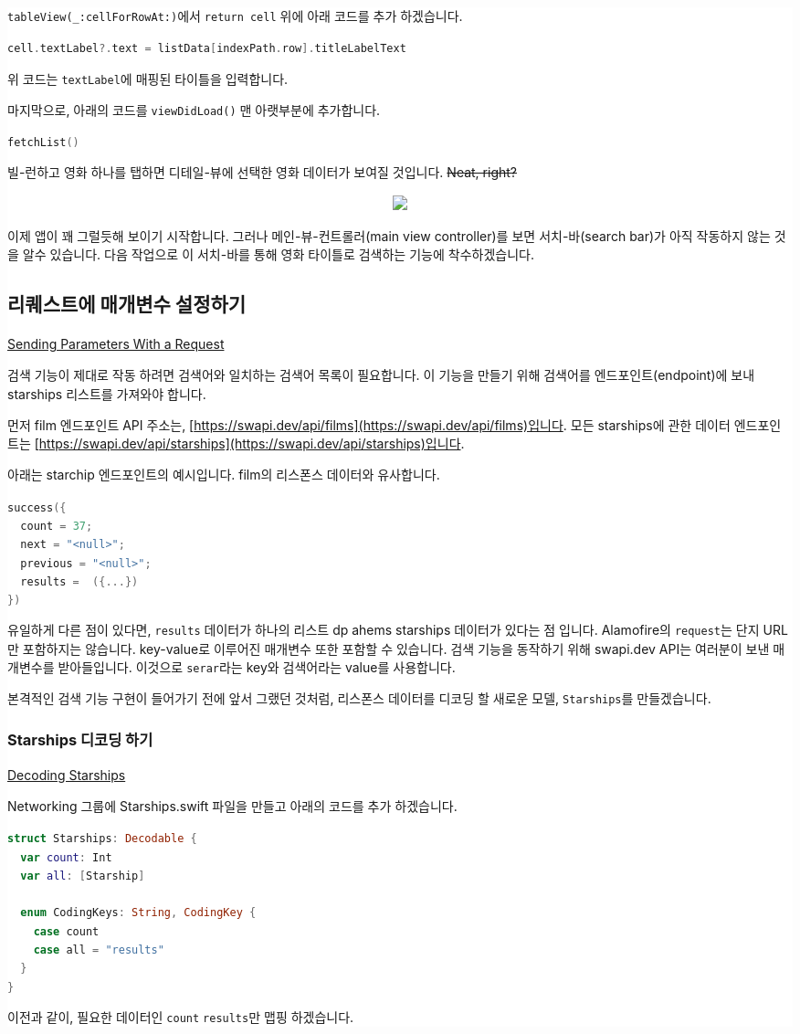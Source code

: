 ```tableView(_:cellForRowAt:)```에서 ```return cell``` 위에 아래 코드를 추가 하겠습니다.

```swift
cell.textLabel?.text = listData[indexPath.row].titleLabelText
```

위 코드는 ```textLabel```에 매핑된 타이틀을 입력합니다.

마지막으로, 아래의 코드를 ```viewDidLoad()``` 맨 아랫부분에 추가합니다.

```swift
fetchList()
```

빌-런하고 영화 하나를 탭하면 디테일-뷰에 선택한 영화 데이터가 보여질 것입니다. ~~Neat, right?~~

<p align="center">
  <img src="https://koenig-media.raywenderlich.com/uploads/2020/01/5-1.png" height="500">
</p>

이제 앱이 꽤 그럴듯해 보이기 시작합니다. 그러나 메인-뷰-컨트롤러(main view controller)를 보면 서치-바(search bar)가 아직 작동하지 않는 것을 알수 있습니다. 다음 작업으로 이 서치-바를 통해 영화 타이틀로 검색하는 기능에 착수하겠습니다.

## 리퀘스트에 매개변수 설정하기
[Sending Parameters With a Request](https://www.raywenderlich.com/6587213-alamofire-5-tutorial-for-ios-getting-started#toc-anchor-014)

검색 기능이 제대로 작동 하려면 검색어와 일치하는 검색어 목록이 필요합니다. 이 기능을 만들기 위해 검색어를 엔드포인트(endpoint)에 보내 starships 리스트를 가져와야 합니다.

먼저 film 엔드포인트 API 주소는, [https://swapi.dev/api/films](https://swapi.dev/api/films)입니다. 모든 starships에 관한 데이터 엔드포인트는 [https://swapi.dev/api/starships](https://swapi.dev/api/starships)입니다.

아래는 starchip 엔드포인트의 예시입니다. film의 리스폰스 데이터와 유사합니다.

```swift
success({
  count = 37;
  next = "<null>";
  previous = "<null>";
  results =  ({...})
})
```

유일하게 다른 점이 있다면, ```results``` 데이터가 하나의 리스트 dp ahems starships 데이터가 있다는 점 입니다. Alamofire의 ```request```는 단지 URL만 포함하지는 않습니다. key-value로 이루어진 매개변수 또한 포함할 수 있습니다. 검색 기능을 동작하기 위해 swapi.dev API는 여러분이 보낸 매개변수를 받아들입니다. 이것으로 ```serar```라는 key와 검색어라는 value를 사용합니다.

본격적인 검색 기능 구현이 들어가기 전에 앞서 그랬던 것처럼, 리스폰스 데이터를 디코딩 할 새로운 모델, ```Starships```를 만들겠습니다.

### Starships 디코딩 하기
[Decoding Starships](https://www.raywenderlich.com/6587213-alamofire-5-tutorial-for-ios-getting-started#toc-anchor-015)

Networking 그룹에 Starships.swift 파일을 만들고 아래의 코드를 추가 하겠습니다.

```swift
struct Starships: Decodable {
  var count: Int
  var all: [Starship]
  
  enum CodingKeys: String, CodingKey {
    case count
    case all = "results"
  }
}
```
이전과 같이, 필요한 데이터인 ```count``` ```results```만 맵핑 하겠습니다.
